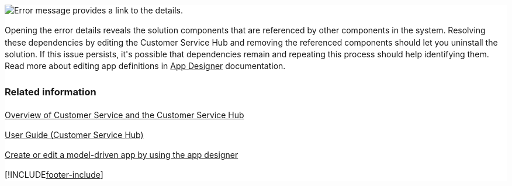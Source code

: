   ![Error message provides a link to the details.](../media/upgrade-details-link-error.png)

  Opening the error details reveals the solution components that are referenced by other components in the system. Resolving these dependencies by editing the Customer Service Hub and removing the referenced components should let you uninstall the solution. If this issue persists, it's possible that dependencies remain and repeating this process should help identifying them. Read more about editing app definitions in [App Designer](../../customerengagement/on-premises/customize/create-edit-app.md) documentation.


### Related information

[Overview of Customer Service and the Customer Service Hub](overview.md)

[User Guide (Customer Service Hub)](../use/user-guide-customer-service-hub.md)

[Create or edit a model-driven app by using the app designer](../../customerengagement/on-premises/customize/create-edit-app.md)


[!INCLUDE[footer-include](../../includes/footer-banner.md)]
